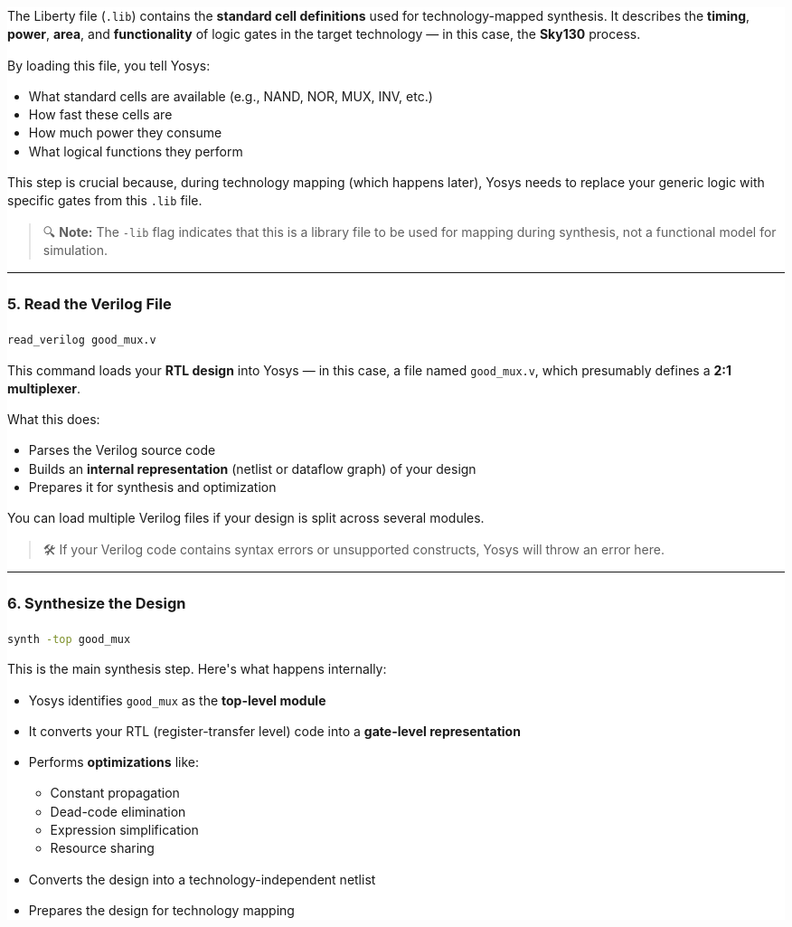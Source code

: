 The Liberty file (`.lib`) contains the **standard cell definitions** used for technology-mapped synthesis. It describes the **timing**, **power**, **area**, and **functionality** of logic gates in the target technology — in this case, the **Sky130** process.

By loading this file, you tell Yosys:

* What standard cells are available (e.g., NAND, NOR, MUX, INV, etc.)
* How fast these cells are
* How much power they consume
* What logical functions they perform

This step is crucial because, during technology mapping (which happens later), Yosys needs to replace your generic logic with specific gates from this `.lib` file.

> 🔍 **Note:** The `-lib` flag indicates that this is a library file to be used for mapping during synthesis, not a functional model for simulation.

---

### 5. Read the Verilog File

```bash
read_verilog good_mux.v
```

This command loads your **RTL design** into Yosys — in this case, a file named `good_mux.v`, which presumably defines a **2:1 multiplexer**.

What this does:

* Parses the Verilog source code
* Builds an **internal representation** (netlist or dataflow graph) of your design
* Prepares it for synthesis and optimization

You can load multiple Verilog files if your design is split across several modules.

> 🛠️ If your Verilog code contains syntax errors or unsupported constructs, Yosys will throw an error here.

---

### 6. Synthesize the Design

```bash
synth -top good_mux
```

This is the main synthesis step. Here's what happens internally:

* Yosys identifies `good_mux` as the **top-level module**
* It converts your RTL (register-transfer level) code into a **gate-level representation**
* Performs **optimizations** like:

  * Constant propagation
  * Dead-code elimination
  * Expression simplification
  * Resource sharing
* Converts the design into a technology-independent netlist
* Prepares the design for technology mapping
